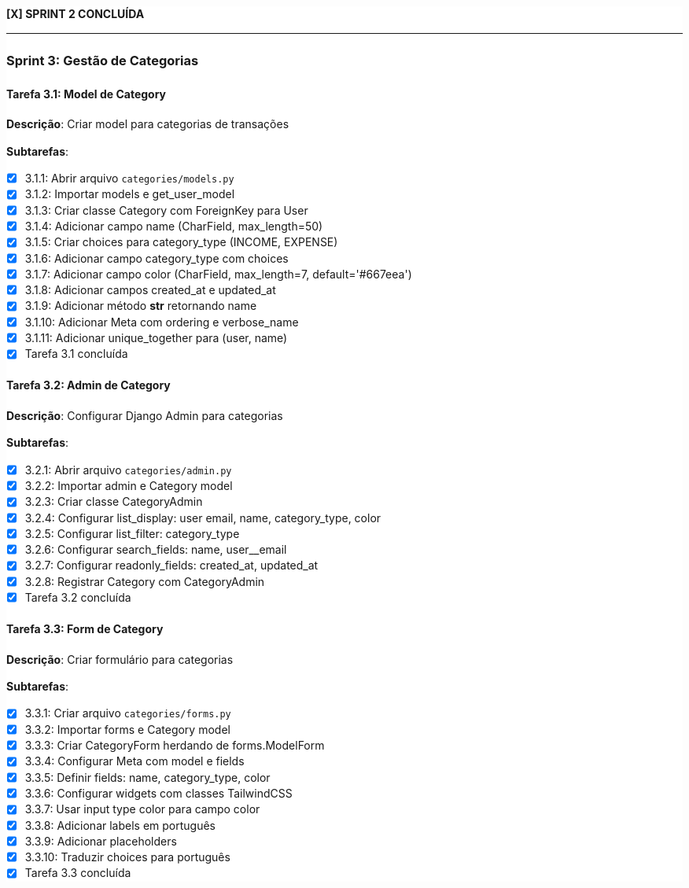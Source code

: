**[X] SPRINT 2 CONCLUÍDA**

---

### Sprint 3: Gestão de Categorias

#### Tarefa 3.1: Model de Category
**Descrição**: Criar model para categorias de transações

**Subtarefas**:
- [X] 3.1.1: Abrir arquivo `categories/models.py`
- [X] 3.1.2: Importar models e get_user_model
- [X] 3.1.3: Criar classe Category com ForeignKey para User
- [X] 3.1.4: Adicionar campo name (CharField, max_length=50)
- [X] 3.1.5: Criar choices para category_type (INCOME, EXPENSE)
- [X] 3.1.6: Adicionar campo category_type com choices
- [X] 3.1.7: Adicionar campo color (CharField, max_length=7, default='#667eea')
- [X] 3.1.8: Adicionar campos created_at e updated_at
- [X] 3.1.9: Adicionar método __str__ retornando name
- [X] 3.1.10: Adicionar Meta com ordering e verbose_name
- [X] 3.1.11: Adicionar unique_together para (user, name)
- [X] Tarefa 3.1 concluída

#### Tarefa 3.2: Admin de Category
**Descrição**: Configurar Django Admin para categorias

**Subtarefas**:
- [X] 3.2.1: Abrir arquivo `categories/admin.py`
- [X] 3.2.2: Importar admin e Category model
- [X] 3.2.3: Criar classe CategoryAdmin
- [X] 3.2.4: Configurar list_display: user email, name, category_type, color
- [X] 3.2.5: Configurar list_filter: category_type
- [X] 3.2.6: Configurar search_fields: name, user__email
- [X] 3.2.7: Configurar readonly_fields: created_at, updated_at
- [X] 3.2.8: Registrar Category com CategoryAdmin
- [X] Tarefa 3.2 concluída

#### Tarefa 3.3: Form de Category
**Descrição**: Criar formulário para categorias

**Subtarefas**:
- [X] 3.3.1: Criar arquivo `categories/forms.py`
- [X] 3.3.2: Importar forms e Category model
- [X] 3.3.3: Criar CategoryForm herdando de forms.ModelForm
- [X] 3.3.4: Configurar Meta com model e fields
- [X] 3.3.5: Definir fields: name, category_type, color
- [X] 3.3.6: Configurar widgets com classes TailwindCSS
- [X] 3.3.7: Usar input type color para campo color
- [X] 3.3.8: Adicionar labels em português
- [X] 3.3.9: Adicionar placeholders
- [X] 3.3.10: Traduzir choices para português
- [X] Tarefa 3.3 concluída
